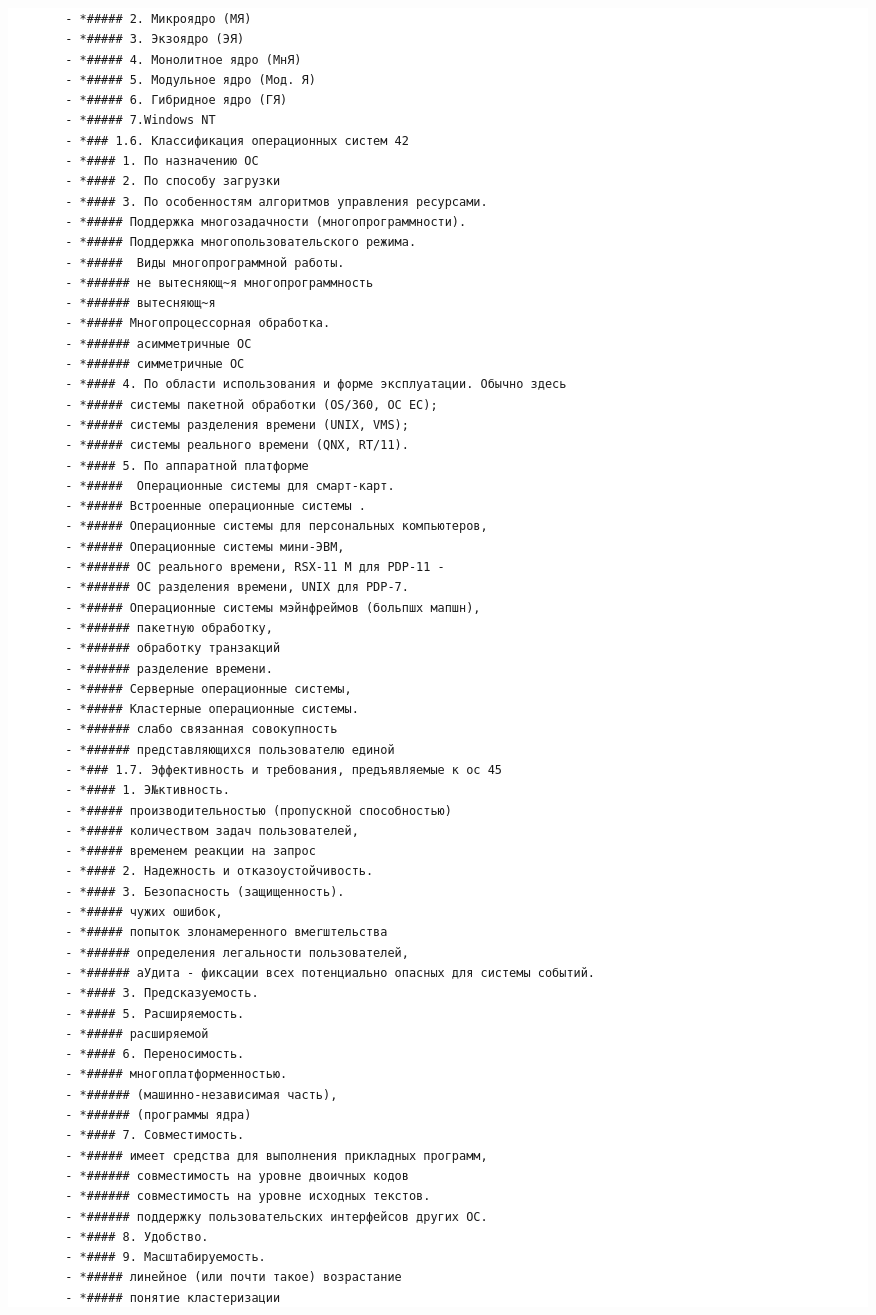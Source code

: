             - *##### 2. Микроядро (МЯ) 
            - *##### 3. Экзоядро (ЭЯ)
            - *##### 4. Монолитное ядро (МнЯ)
            - *##### 5. Модульное ядро (Мод. Я)
            - *##### 6. Гибридное ядро (ГЯ)
            - *##### 7.Windows NТ
            - *### 1.6. Классификация операционных систем 42
            - *#### 1. По назначению ОС 
            - *#### 2. По способу загрузки
            - *#### 3. По особенностям алгоритмов управления ресурсами.
            - *##### Поддержка многозадачности (многопрограммности). 
            - *##### Поддержка многопользовательского режима.
            - *#####  Виды многопрограммной работы. 
            - *###### не вытесняющ~я многопрограммность 
            - *###### вытесняющ~я
            - *##### Многопроцессорная обработка. 
            - *###### асимметричные ОС
            - *###### симметричные ОС
            - *#### 4. По области использования и форме эксплуатации. Обычно здесь
            - *##### системы пакетной обработки (OS/360, ОС ЕС);
            - *##### системы разделения времени (UNIX, VМS);
            - *##### системы реального времени (QNX, RT/11).
            - *#### 5. По аппаратной платформе 
            - *#####  Операционные системы для смарт-карт.
            - *##### Встроенные операционные системы .
            - *##### Операционные системы для персональных компьютеров,
            - *##### Операционные системы мини-ЭВМ,
            - *###### ОС реального времени, RSX-11 М для PDP-11 -
            - *###### ОС разделения времени, UNIX для PDP-7.
            - *##### Операционные системы мэйнфреймов (больпшх мапшн),
            - *###### пакетную обработку, 
            - *###### обработку транзакций
            - *###### разделение времени.
            - *##### Серверные операционные системы,
            - *##### Кластерные операционные системы.
            - *###### слабо связанная совокупность
            - *###### представляющихся пользователю единой
            - *### 1.7. Эффективность и требования, предъявляемые к ос 45
            - *#### 1. Э№ктивность. 
            - *##### производительностью (пропускной способностью)
            - *##### количеством задач пользователей,
            - *##### временем реакции на запрос
            - *#### 2. Надежность и отказоустойчивость.
            - *#### 3. Безопасность (защищенность). 
            - *##### чужих ошибок,
            - *##### попыток злонамеренного вмеrштельства
            - *###### определения легальности пользователей,
            - *###### аУдита - фиксации всех потенциально опасных для системы событий.
            - *#### 3. Предсказуемость. 
            - *#### 5. Расширяемость. 
            - *##### расширяемой
            - *#### 6. Переносимость.
            - *##### многоплатформенностью.
            - *###### (машинно-независимая часть),
            - *###### (программы ядра) 
            - *#### 7. Совместимость. 
            - *##### имеет средства для выполнения прикладных программ,
            - *###### совместимость на уровне двоичных кодов 
            - *###### совместимость на уровне исходных текстов. 
            - *###### поддержку пользовательских интерфейсов других ОС.
            - *#### 8. Удобство.
            - *#### 9. Масштабируемость. 
            - *##### линейное (или почти такое) возрастание 
            - *##### понятие кластеризации 